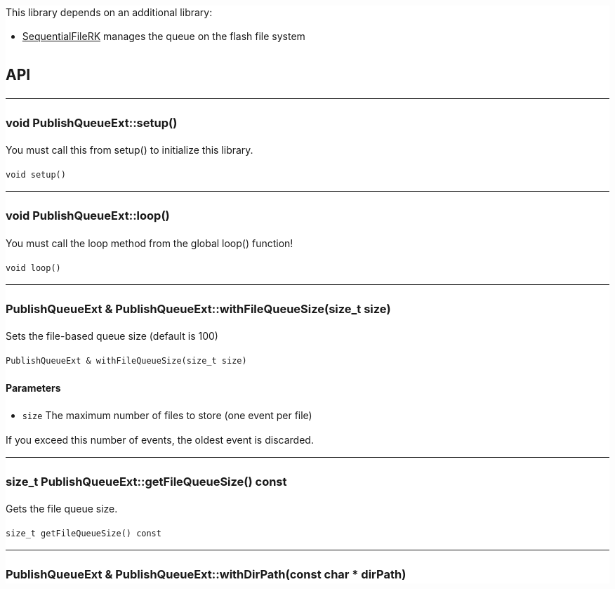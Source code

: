 This library depends on an additional library:

- [SequentialFileRK](https://github.com/rickkas7/SequentialFileRK) manages the queue on the flash file system


## API

---

### void PublishQueueExt::setup() 

You must call this from setup() to initialize this library.

```
void setup()
```

---

### void PublishQueueExt::loop() 

You must call the loop method from the global loop() function!

```
void loop()
```
---

### PublishQueueExt & PublishQueueExt::withFileQueueSize(size_t size) 

Sets the file-based queue size (default is 100)

```
PublishQueueExt & withFileQueueSize(size_t size)
```

#### Parameters
* `size` The maximum number of files to store (one event per file)

If you exceed this number of events, the oldest event is discarded.

---

### size_t PublishQueueExt::getFileQueueSize() const 

Gets the file queue size.

```
size_t getFileQueueSize() const
```

---

### PublishQueueExt & PublishQueueExt::withDirPath(const char * dirPath) 
